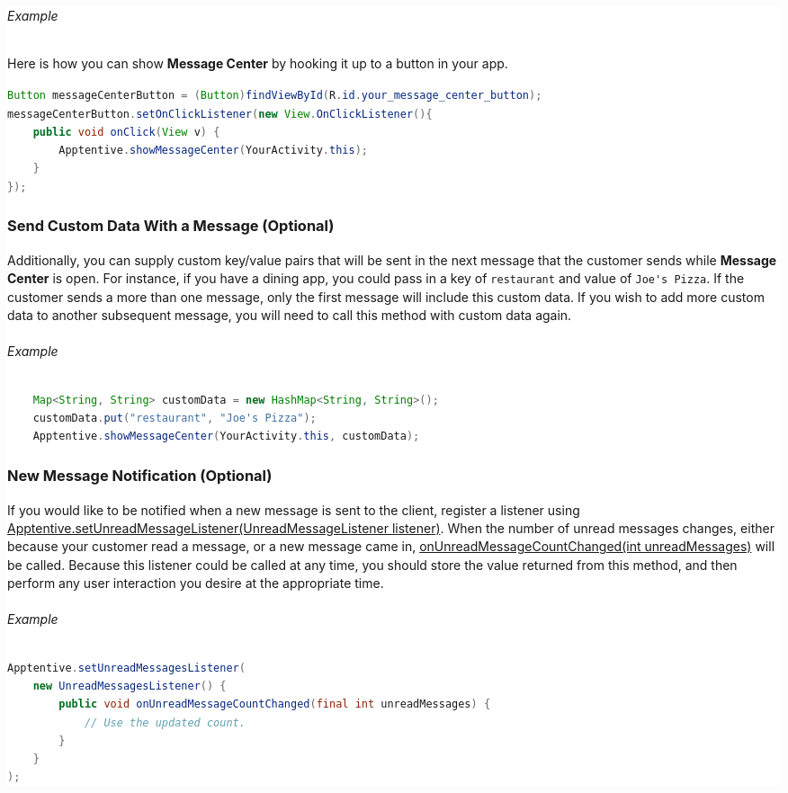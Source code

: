 ###### Example

Here is how you can show **Message Center** by hooking it up to a button in your app.

```java
Button messageCenterButton = (Button)findViewById(R.id.your_message_center_button);
messageCenterButton.setOnClickListener(new View.OnClickListener(){
    public void onClick(View v) {
        Apptentive.showMessageCenter(YourActivity.this);
    }
});
```

### Send Custom Data With a Message (Optional)

Additionally, you can supply custom key/value pairs that will be sent in the next message that the customer sends while
**Message Center** is open. For instance, if you have a dining app, you could pass in a key of `restaurant` and value of
`Joe's Pizza`. If the customer sends a more than one message, only the first message will include this custom data. If
you wish to add more custom data to another subsequent message, you will need to call this method with custom data again.

###### Example

```java
    Map<String, String> customData = new HashMap<String, String>();
    customData.put("restaurant", "Joe's Pizza");
    Apptentive.showMessageCenter(YourActivity.this, customData);
```

### New Message Notification (Optional)

If you would like to be notified when a new message is sent to the client, register a listener using [Apptentive.setUnreadMessageListener(UnreadMessageListener listener)](http://www.apptentive.com/docs/android/api/com/apptentive/android/sdk/Apptentive.html#setUnreadMessagesListener-com.apptentive.android.sdk.module.messagecenter.UnreadMessagesListener-).
When the number of unread messages changes, either because your customer read a message, or a new message came in, [onUnreadMessageCountChanged(int unreadMessages)](http://www.apptentive.com/docs/android/api/com/apptentive/android/sdk/module/messagecenter/UnreadMessagesListener.html#onUnreadMessageCountChanged-int-)
will be called. Because this listener could be called at any time, you should store the value returned from this method,
and then perform any user interaction you desire at the appropriate time.

###### Example

```java
Apptentive.setUnreadMessagesListener(
    new UnreadMessagesListener() {
        public void onUnreadMessageCountChanged(final int unreadMessages) {
            // Use the updated count.
        }
    }
);
```
